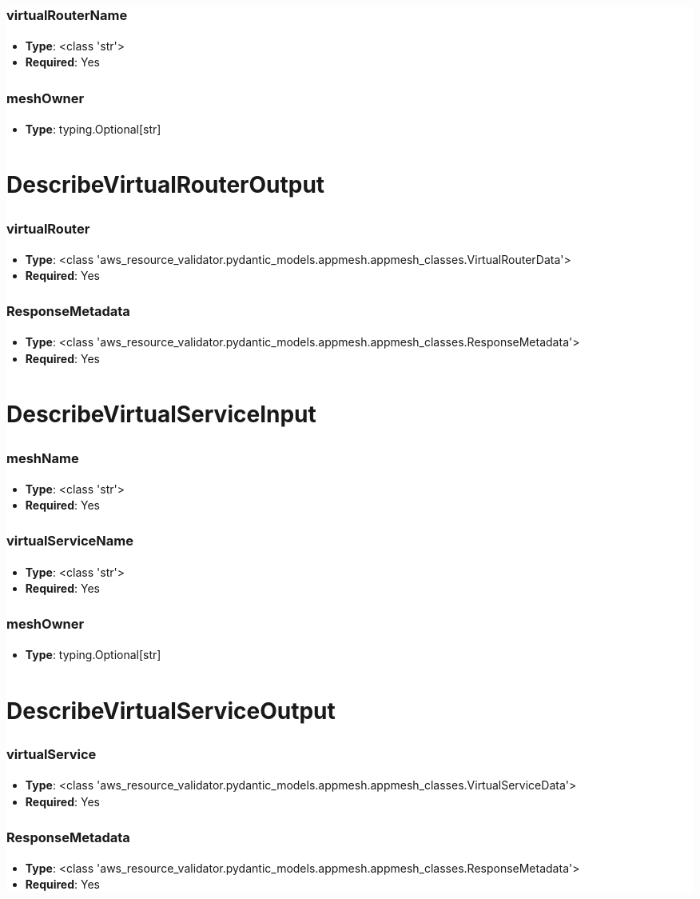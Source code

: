 ### virtualRouterName
- **Type**: <class 'str'>
- **Required**: Yes

### meshOwner
- **Type**: typing.Optional[str]


# DescribeVirtualRouterOutput

### virtualRouter
- **Type**: <class 'aws_resource_validator.pydantic_models.appmesh.appmesh_classes.VirtualRouterData'>
- **Required**: Yes

### ResponseMetadata
- **Type**: <class 'aws_resource_validator.pydantic_models.appmesh.appmesh_classes.ResponseMetadata'>
- **Required**: Yes


# DescribeVirtualServiceInput

### meshName
- **Type**: <class 'str'>
- **Required**: Yes

### virtualServiceName
- **Type**: <class 'str'>
- **Required**: Yes

### meshOwner
- **Type**: typing.Optional[str]


# DescribeVirtualServiceOutput

### virtualService
- **Type**: <class 'aws_resource_validator.pydantic_models.appmesh.appmesh_classes.VirtualServiceData'>
- **Required**: Yes

### ResponseMetadata
- **Type**: <class 'aws_resource_validator.pydantic_models.appmesh.appmesh_classes.ResponseMetadata'>
- **Required**: Yes
